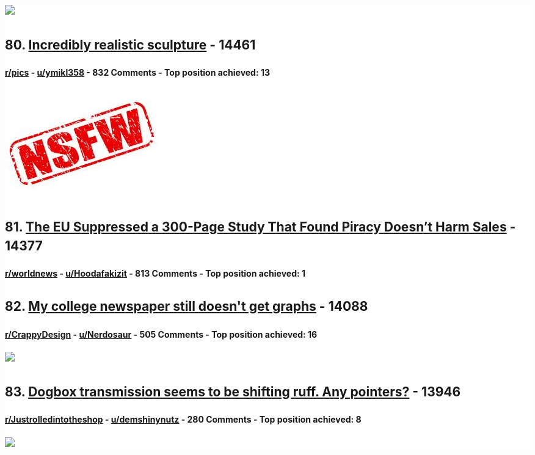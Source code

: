 <a href="https://www.medicalnewstoday.com/articles/319467.php"><img src="https://b.thumbs.redditmedia.com/dVjFXMN20nH62ny3gizCVZq4iGpjGAUsH2hh6zWHRDE.jpg"></img></a>

## 80. [Incredibly realistic sculpture](http://reddit.com/r/pics/comments/71kj5u/incredibly_realistic_sculpture/) - 14461
#### [r/pics](http://reddit.com/r/pics) - [u/ymikl358](http://reddit.com/u/ymikl358) - 832 Comments - Top position achieved: 13

<a href="https://i.redd.it/omgia44tm9nz.jpg"><img src="https://github.com/mgerb/top-of-reddit/raw/master/nsfw.jpg"></img></a>

## 81. [The EU Suppressed a 300-Page Study That Found Piracy Doesn’t Harm Sales](http://reddit.com/r/worldnews/comments/71nmck/the_eu_suppressed_a_300page_study_that_found/) - 14377
#### [r/worldnews](http://reddit.com/r/worldnews) - [u/Hoodafakizit](http://reddit.com/u/Hoodafakizit) - 813 Comments - Top position achieved: 1

## 82. [My college newspaper still doesn't get graphs](http://reddit.com/r/CrappyDesign/comments/71kf6r/my_college_newspaper_still_doesnt_get_graphs/) - 14088
#### [r/CrappyDesign](http://reddit.com/r/CrappyDesign) - [u/Nerdosaur](http://reddit.com/u/Nerdosaur) - 505 Comments - Top position achieved: 16

<a href="https://i.redd.it/x2yqe2odm9nz.jpg"><img src="https://b.thumbs.redditmedia.com/X3BjojNIYiaj-jcah_iDFEm7_vC3_lXSq8H9Kc-P2WE.jpg"></img></a>

## 83. [Dogbox transmission seems to be shifting ruff. Any pointers?](http://reddit.com/r/Justrolledintotheshop/comments/71ifqi/dogbox_transmission_seems_to_be_shifting_ruff_any/) - 13946
#### [r/Justrolledintotheshop](http://reddit.com/r/Justrolledintotheshop) - [u/demshinynutz](http://reddit.com/u/demshinynutz) - 280 Comments - Top position achieved: 8

<a href="https://i.redd.it/cf2bklt108nz.jpg"><img src="https://b.thumbs.redditmedia.com/oLJ61KYLucxwDzBAqAmQiJcJAMflCALXiq87qzNPRQA.jpg"></img></a>
